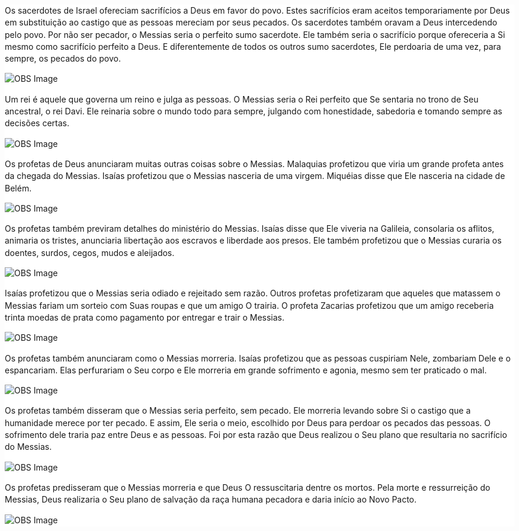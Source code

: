 Os sacerdotes de Israel ofereciam sacrifícios a Deus em favor do povo. Estes sacrifícios eram aceitos temporariamente por Deus em substituição ao castigo que as pessoas mereciam por seus pecados. Os sacerdotes também oravam a Deus intercedendo pelo povo. Por não ser pecador, o Messias seria o perfeito sumo sacerdote. Ele também seria o sacrifício porque ofereceria a Si mesmo como sacrifício perfeito a Deus. E diferentemente de todos os outros sumo sacerdotes, Ele perdoaria de uma vez, para sempre, os pecados do povo.

![OBS Image](https://cdn.door43.org/obs/jpg/360px/obs-en-21-08.jpg)

Um rei é aquele que governa um reino e julga as pessoas. O Messias seria o Rei perfeito que Se sentaria no trono de Seu ancestral, o rei Davi. Ele reinaria sobre o mundo todo para sempre, julgando com honestidade, sabedoria e tomando sempre as decisões certas.

![OBS Image](https://cdn.door43.org/obs/jpg/360px/obs-en-21-09.jpg)

Os profetas de Deus anunciaram muitas outras coisas sobre o Messias. Malaquias profetizou que viria um grande profeta antes da chegada do Messias. Isaías profetizou que o Messias nasceria de uma virgem. Miquéias disse que Ele nasceria na cidade de Belém.

![OBS Image](https://cdn.door43.org/obs/jpg/360px/obs-en-21-10.jpg)

Os profetas também previram detalhes do ministério do Messias. Isaías disse que Ele viveria na Galileia, consolaria os aflitos, animaria os tristes, anunciaria libertação aos escravos e liberdade aos presos. Ele também profetizou que o Messias curaria os doentes, surdos, cegos, mudos e aleijados.

![OBS Image](https://cdn.door43.org/obs/jpg/360px/obs-en-21-11.jpg)

Isaías profetizou que o Messias seria odiado e rejeitado sem razão. Outros profetas profetizaram que aqueles que matassem o Messias fariam um sorteio com Suas roupas e que um amigo O trairia. O profeta Zacarias profetizou que um amigo receberia trinta moedas de prata como pagamento por entregar e trair o Messias.

![OBS Image](https://cdn.door43.org/obs/jpg/360px/obs-en-21-12.jpg)

Os profetas também anunciaram como o Messias morreria. Isaías profetizou que as pessoas cuspiriam Nele, zombariam Dele e o espancariam. Elas perfurariam o Seu corpo e Ele morreria em grande sofrimento e agonia, mesmo sem ter praticado o mal.

![OBS Image](https://cdn.door43.org/obs/jpg/360px/obs-en-21-13.jpg)

Os profetas também disseram que o Messias seria perfeito, sem pecado. Ele morreria levando sobre Si o castigo que a humanidade merece por ter pecado. E assim, Ele seria o meio, escolhido por Deus para perdoar os pecados das pessoas. O sofrimento dele traria paz entre Deus e as pessoas. Foi por esta razão que Deus realizou o Seu plano que resultaria no sacrifício do Messias.

![OBS Image](https://cdn.door43.org/obs/jpg/360px/obs-en-21-14.jpg)

Os profetas predisseram que o Messias morreria e que Deus O ressuscitaria dentre os mortos. Pela morte e ressurreição do Messias, Deus realizaria o Seu plano de salvação da raça humana pecadora e daria início ao Novo Pacto.

![OBS Image](https://cdn.door43.org/obs/jpg/360px/obs-en-21-15.jpg)
